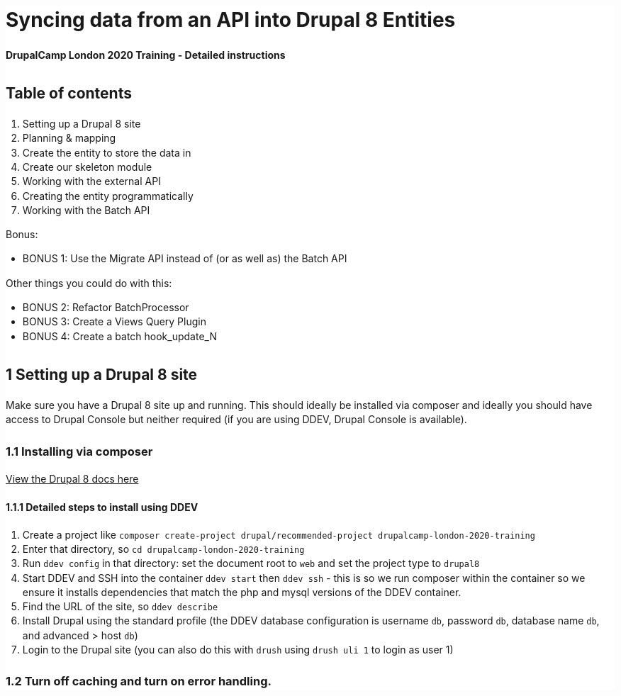 # Syncing data from an API into Drupal 8 Entities

**DrupalCamp London 2020 Training - Detailed instructions**

## Table of contents

1. Setting up a Drupal 8 site
1. Planning & mapping
1. Create the entity to store the data in
1. Create our skeleton module
1. Working with the external API
1. Creating the entity programmatically
1. Working with the Batch API

Bonus:

* BONUS 1: Use the Migrate API instead of (or as well as) the Batch API

Other things you could do with this:

* BONUS 2: Refactor BatchProcessor
* BONUS 3: Create a Views Query Plugin
* BONUS 4: Create a batch hook_update_N

## 1 Setting up a Drupal 8 site

Make sure you have a Drupal 8 site up and running. This should ideally be installed via composer and ideally you should have access to Drupal Console but neither required (if you are using DDEV, Drupal Console is available).

### 1.1 Installing via composer

[View the Drupal 8 docs here](https://www.drupal.org/docs/develop/using-composer/using-composer-to-install-drupal-and-manage-dependencies#s-using-drupalrecommended-project)

#### 1.1.1 Detailed steps to install using DDEV

1. Create a project like `composer create-project drupal/recommended-project drupalcamp-london-2020-training`
1. Enter that directory, so `cd drupalcamp-london-2020-training`
1. Run `ddev config` in that directory: set the document root to `web` and set the project type to `drupal8`
1. Start DDEV and SSH into the container `ddev start` then `ddev ssh` - this is so we run composer within the container so we ensure it installs dependencies that match the php and mysql versions of the DDEV container.
1. Find the URL of the site, so `ddev describe`
1. Install Drupal using the standard profile (the DDEV database configuration is username `db`, password `db`, database name `db`, and advanced > host `db`)
1. Login to the Drupal site (you can also do this with `drush` using `drush uli 1` to login as user 1)

### 1.2 Turn off caching and turn on error handling.
